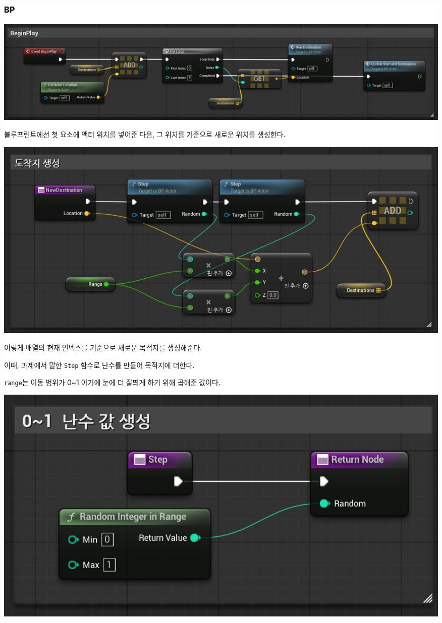 ### <span style = "font-weight: 800;">BP</span>
![](/assets/image/2025-01-08/begin.png)

블루프린트에선 첫 요소에 액터 위치를 넣어준 다음, 그 위치를 기준으로 새로운 위치를 생성한다.

![](/assets/image/2025-01-08/createDest.png)

이렇게 배열의 현재 인덱스를 기준으로 새로운 목적지를 생성해준다.  

이때, 과제에서 말한 `Step` 함수로 난수를 만들어 목적지에 더한다.  

`range`는 이동 범위가 0~1 이기에 눈에 더 잘띄게 하기 위해 곱해준 값이다.

![](/assets/image/2025-01-08/rnd.png)